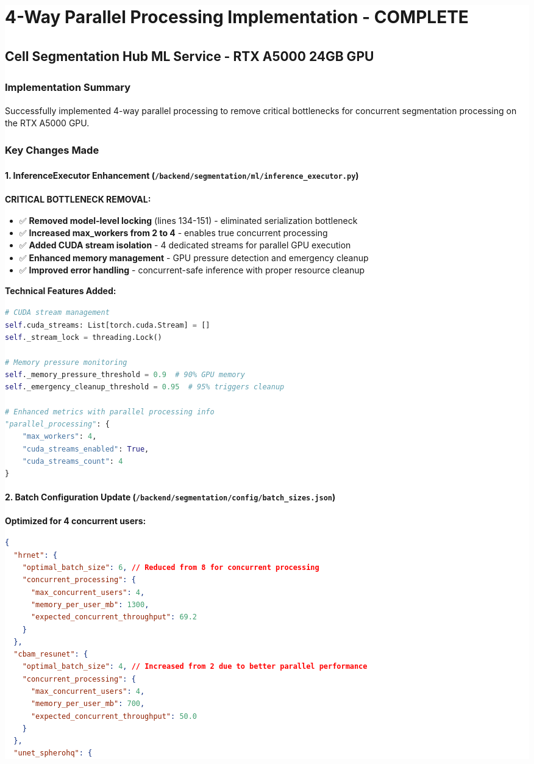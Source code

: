 # 4-Way Parallel Processing Implementation - COMPLETE

## Cell Segmentation Hub ML Service - RTX A5000 24GB GPU

### Implementation Summary

Successfully implemented 4-way parallel processing to remove critical bottlenecks for concurrent segmentation processing on the RTX A5000 GPU.

### Key Changes Made

#### 1. InferenceExecutor Enhancement (`/backend/segmentation/ml/inference_executor.py`)

**CRITICAL BOTTLENECK REMOVAL:**

- ✅ **Removed model-level locking** (lines 134-151) - eliminated serialization bottleneck
- ✅ **Increased max_workers from 2 to 4** - enables true concurrent processing
- ✅ **Added CUDA stream isolation** - 4 dedicated streams for parallel GPU execution
- ✅ **Enhanced memory management** - GPU pressure detection and emergency cleanup
- ✅ **Improved error handling** - concurrent-safe inference with proper resource cleanup

**Technical Features Added:**

```python
# CUDA stream management
self.cuda_streams: List[torch.cuda.Stream] = []
self._stream_lock = threading.Lock()

# Memory pressure monitoring
self._memory_pressure_threshold = 0.9  # 90% GPU memory
self._emergency_cleanup_threshold = 0.95  # 95% triggers cleanup

# Enhanced metrics with parallel processing info
"parallel_processing": {
    "max_workers": 4,
    "cuda_streams_enabled": True,
    "cuda_streams_count": 4
}
```

#### 2. Batch Configuration Update (`/backend/segmentation/config/batch_sizes.json`)

**Optimized for 4 concurrent users:**

```json
{
  "hrnet": {
    "optimal_batch_size": 6, // Reduced from 8 for concurrent processing
    "concurrent_processing": {
      "max_concurrent_users": 4,
      "memory_per_user_mb": 1300,
      "expected_concurrent_throughput": 69.2
    }
  },
  "cbam_resunet": {
    "optimal_batch_size": 4, // Increased from 2 due to better parallel performance
    "concurrent_processing": {
      "max_concurrent_users": 4,
      "memory_per_user_mb": 700,
      "expected_concurrent_throughput": 50.0
    }
  },
  "unet_spherohq": {
```